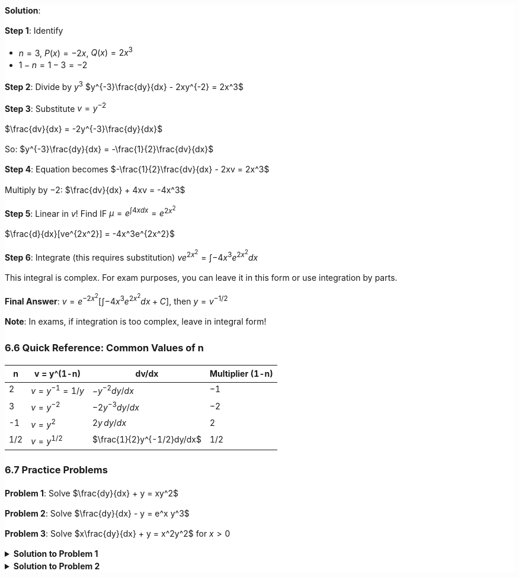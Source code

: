 **Solution**:

**Step 1**: Identify
- $n = 3$, $P(x) = -2x$, $Q(x) = 2x^3$
- $1 - n = 1 - 3 = -2$

**Step 2**: Divide by $y^3$
$y^{-3}\frac{dy}{dx} - 2xy^{-2} = 2x^3$

**Step 3**: Substitute $v = y^{-2}$

$\frac{dv}{dx} = -2y^{-3}\frac{dy}{dx}$

So: $y^{-3}\frac{dy}{dx} = -\frac{1}{2}\frac{dv}{dx}$

**Step 4**: Equation becomes
$-\frac{1}{2}\frac{dv}{dx} - 2xv = 2x^3$

Multiply by $-2$:
$\frac{dv}{dx} + 4xv = -4x^3$

**Step 5**: Linear in $v$! Find IF
$\mu = e^{\int 4x dx} = e^{2x^2}$

$\frac{d}{dx}[ve^{2x^2}] = -4x^3e^{2x^2}$

**Step 6**: Integrate (this requires substitution)
$ve^{2x^2} = \int -4x^3e^{2x^2} dx$

This integral is complex. For exam purposes, you can leave it in this form or use integration by parts.

**Final Answer**: $v = e^{-2x^2}\left[\int -4x^3e^{2x^2}dx + C\right]$, then $y = v^{-1/2}$

**Note**: In exams, if integration is too complex, leave in integral form!

### 6.6 Quick Reference: Common Values of n

| **n** | **v = y^(1-n)** | **dv/dx** | **Multiplier (1-n)** |
|-------|-----------------|-----------|----------------------|
| 2 | $v = y^{-1} = 1/y$ | $-y^{-2}dy/dx$ | $-1$ |
| 3 | $v = y^{-2}$ | $-2y^{-3}dy/dx$ | $-2$ |
| -1 | $v = y^2$ | $2y \, dy/dx$ | $2$ |
| 1/2 | $v = y^{1/2}$ | $\frac{1}{2}y^{-1/2}dy/dx$ | $1/2$ |

### 6.7 Practice Problems

**Problem 1**: Solve $\frac{dy}{dx} + y = xy^2$

**Problem 2**: Solve $\frac{dy}{dx} - y = e^x y^3$

**Problem 3**: Solve $x\frac{dy}{dx} + y = x^2y^2$ for $x > 0$

<details><summary><b>Solution to Problem 1</b></summary></details>

<details><summary><b>Solution to Problem 2</b></summary></details>
